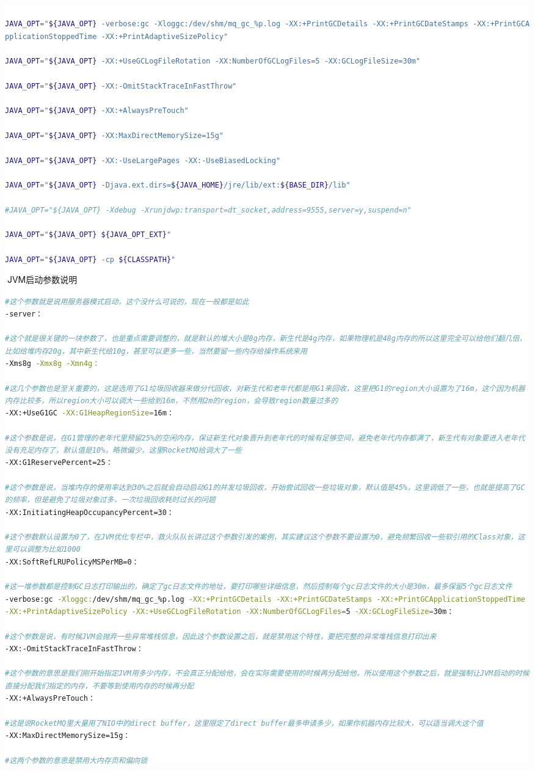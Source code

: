 ```sh

JAVA_OPT="${JAVA_OPT} -verbose:gc -Xloggc:/dev/shm/mq_gc_%p.log -XX:+PrintGCDetails -XX:+PrintGCDateStamps -XX:+PrintGCApplicationStoppedTime -XX:+PrintAdaptiveSizePolicy"

JAVA_OPT="${JAVA_OPT} -XX:+UseGCLogFileRotation -XX:NumberOfGCLogFiles=5 -XX:GCLogFileSize=30m"

JAVA_OPT="${JAVA_OPT} -XX:-OmitStackTraceInFastThrow"

JAVA_OPT="${JAVA_OPT} -XX:+AlwaysPreTouch"

JAVA_OPT="${JAVA_OPT} -XX:MaxDirectMemorySize=15g"

JAVA_OPT="${JAVA_OPT} -XX:-UseLargePages -XX:-UseBiasedLocking"

JAVA_OPT="${JAVA_OPT} -Djava.ext.dirs=${JAVA_HOME}/jre/lib/ext:${BASE_DIR}/lib"

#JAVA_OPT="${JAVA_OPT} -Xdebug -Xrunjdwp:transport=dt_socket,address=9555,server=y,suspend=n"

JAVA_OPT="${JAVA_OPT} ${JAVA_OPT_EXT}"

JAVA_OPT="${JAVA_OPT} -cp ${CLASSPATH}"
```

​	JVM启动参数说明

```sh
#这个参数就是说用服务器模式启动，这个没什么可说的，现在一般都是如此
-server：

#这个就是很关键的一块参数了，也是重点需要调整的，就是默认的堆大小是8g内存，新生代是4g内存，如果物理机是48g内存的所以这里完全可以给他们翻几倍，比如给堆内存20g，其中新生代给10g，甚至可以更多一些，当然要留一些内存给操作系统来用
-Xms8g -Xmx8g -Xmn4g：

#这几个参数也是至关重要的，这是选用了G1垃圾回收器来做分代回收，对新生代和老年代都是用G1来回收，这里把G1的region大小设置为了16m，这个因为机器内存比较多，所以region大小可以调大一些给到16m，不然用2m的region，会导致region数量过多的
-XX:+UseG1GC -XX:G1HeapRegionSize=16m：

#这个参数是说，在G1管理的老年代里预留25%的空闲内存，保证新生代对象晋升到老年代的时候有足够空间，避免老年代内存都满了，新生代有对象要进入老年代没有充足内存了，默认值是10%，略微偏少，这里RocketMQ给调大了一些
-XX:G1ReservePercent=25：

#这个参数是说，当堆内存的使用率达到30%之后就会自动启动G1的并发垃圾回收，开始尝试回收一些垃圾对象，默认值是45%，这里调低了一些，也就是提高了GC的频率，但是避免了垃圾对象过多，一次垃圾回收耗时过长的问题
-XX:InitiatingHeapOccupancyPercent=30：

#这个参数默认设置为0了，在JVM优化专栏中，救火队队长讲过这个参数引发的案例，其实建议这个参数不要设置为0，避免频繁回收一些软引用的Class对象，这里可以调整为比如1000
-XX:SoftRefLRUPolicyMSPerMB=0：

#这一堆参数都是控制GC日志打印输出的，确定了gc日志文件的地址，要打印哪些详细信息，然后控制每个gc日志文件的大小是30m，最多保留5个gc日志文件
-verbose:gc -Xloggc:/dev/shm/mq_gc_%p.log -XX:+PrintGCDetails -XX:+PrintGCDateStamps -XX:+PrintGCApplicationStoppedTime -XX:+PrintAdaptiveSizePolicy -XX:+UseGCLogFileRotation -XX:NumberOfGCLogFiles=5 -XX:GCLogFileSize=30m：

#这个参数是说，有时候JVM会抛弃一些异常堆栈信息，因此这个参数设置之后，就是禁用这个特性，要把完整的异常堆栈信息打印出来
-XX:-OmitStackTraceInFastThrow：

#这个参数的意思是我们刚开始指定JVM用多少内存，不会真正分配给他，会在实际需要使用的时候再分配给他，所以使用这个参数之后，就是强制让JVM启动的时候直接分配我们指定的内存，不要等到使用内存的时候再分配
-XX:+AlwaysPreTouch：

#这是说RocketMQ里大量用了NIO中的direct buffer，这里限定了direct buffer最多申请多少，如果你机器内存比较大，可以适当调大这个值
-XX:MaxDirectMemorySize=15g：

#这两个参数的意思是禁用大内存页和偏向锁
```